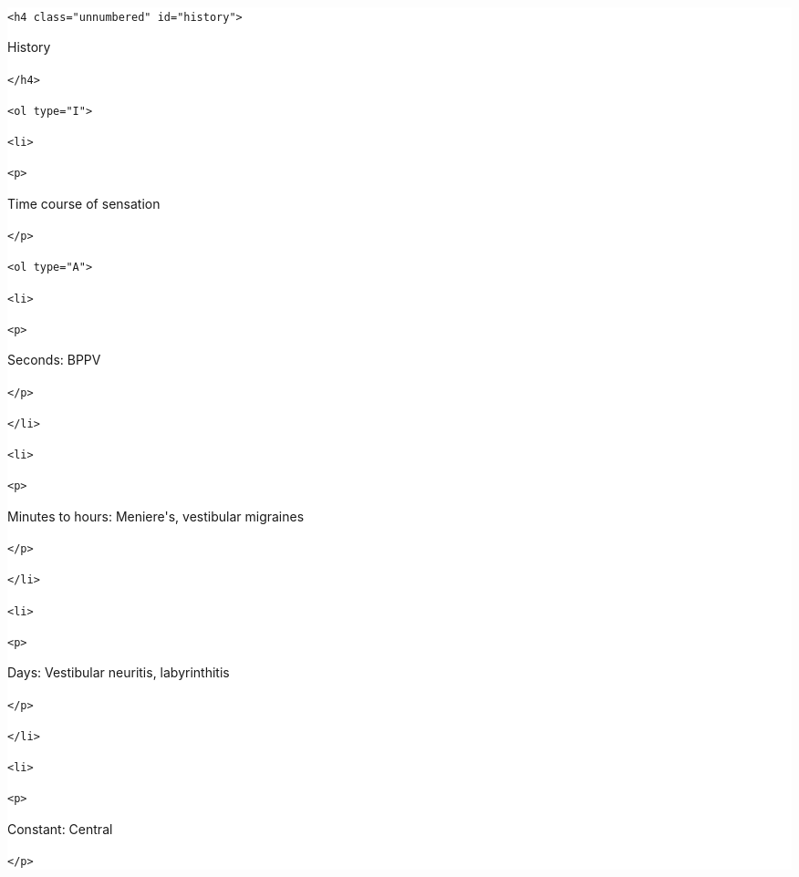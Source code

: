 ```{=html}
```
```{=html}
<h4 class="unnumbered" id="history">
```
History
```{=html}
</h4>
```
```{=html}
<ol type="I">
```
```{=html}
<li>
```
```{=html}
<p>
```
Time course of sensation
```{=html}
</p>
```
```{=html}
<ol type="A">
```
```{=html}
<li>
```
```{=html}
<p>
```
Seconds: BPPV
```{=html}
</p>
```
```{=html}
</li>
```
```{=html}
<li>
```
```{=html}
<p>
```
Minutes to hours: Meniere's, vestibular migraines
```{=html}
</p>
```
```{=html}
</li>
```
```{=html}
<li>
```
```{=html}
<p>
```
Days: Vestibular neuritis, labyrinthitis
```{=html}
</p>
```
```{=html}
</li>
```
```{=html}
<li>
```
```{=html}
<p>
```
Constant: Central
```{=html}
</p>
```